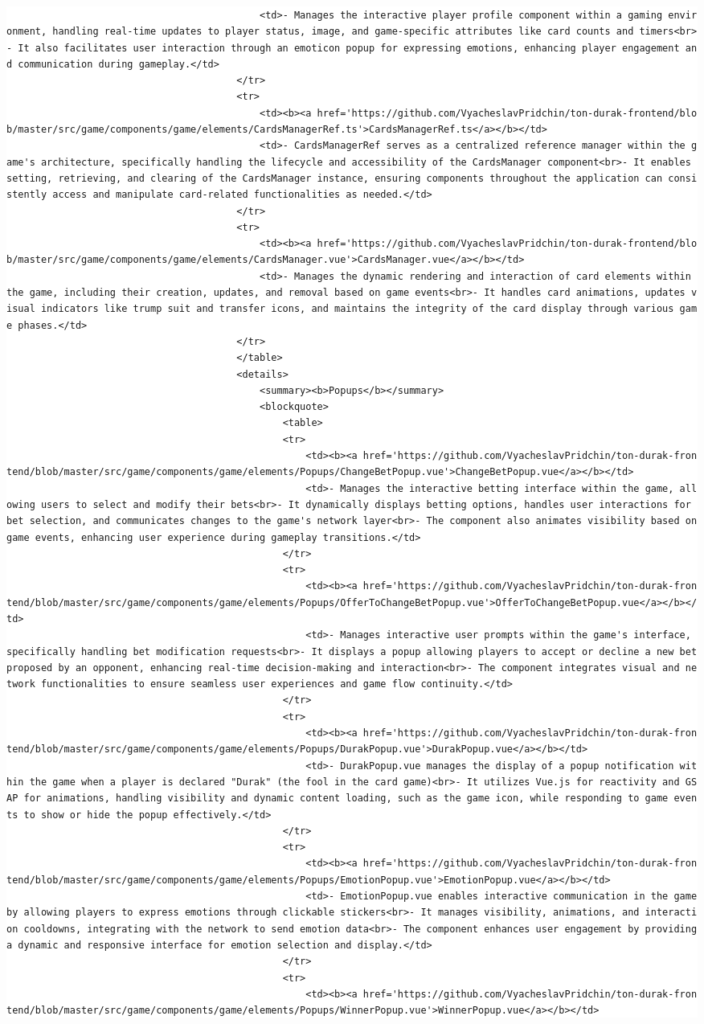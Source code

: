 												<td>- Manages the interactive player profile component within a gaming environment, handling real-time updates to player status, image, and game-specific attributes like card counts and timers<br>- It also facilitates user interaction through an emoticon popup for expressing emotions, enhancing player engagement and communication during gameplay.</td>
											</tr>
											<tr>
												<td><b><a href='https://github.com/VyacheslavPridchin/ton-durak-frontend/blob/master/src/game/components/game/elements/CardsManagerRef.ts'>CardsManagerRef.ts</a></b></td>
												<td>- CardsManagerRef serves as a centralized reference manager within the game's architecture, specifically handling the lifecycle and accessibility of the CardsManager component<br>- It enables setting, retrieving, and clearing of the CardsManager instance, ensuring components throughout the application can consistently access and manipulate card-related functionalities as needed.</td>
											</tr>
											<tr>
												<td><b><a href='https://github.com/VyacheslavPridchin/ton-durak-frontend/blob/master/src/game/components/game/elements/CardsManager.vue'>CardsManager.vue</a></b></td>
												<td>- Manages the dynamic rendering and interaction of card elements within the game, including their creation, updates, and removal based on game events<br>- It handles card animations, updates visual indicators like trump suit and transfer icons, and maintains the integrity of the card display through various game phases.</td>
											</tr>
											</table>
											<details>
												<summary><b>Popups</b></summary>
												<blockquote>
													<table>
													<tr>
														<td><b><a href='https://github.com/VyacheslavPridchin/ton-durak-frontend/blob/master/src/game/components/game/elements/Popups/ChangeBetPopup.vue'>ChangeBetPopup.vue</a></b></td>
														<td>- Manages the interactive betting interface within the game, allowing users to select and modify their bets<br>- It dynamically displays betting options, handles user interactions for bet selection, and communicates changes to the game's network layer<br>- The component also animates visibility based on game events, enhancing user experience during gameplay transitions.</td>
													</tr>
													<tr>
														<td><b><a href='https://github.com/VyacheslavPridchin/ton-durak-frontend/blob/master/src/game/components/game/elements/Popups/OfferToChangeBetPopup.vue'>OfferToChangeBetPopup.vue</a></b></td>
														<td>- Manages interactive user prompts within the game's interface, specifically handling bet modification requests<br>- It displays a popup allowing players to accept or decline a new bet proposed by an opponent, enhancing real-time decision-making and interaction<br>- The component integrates visual and network functionalities to ensure seamless user experiences and game flow continuity.</td>
													</tr>
													<tr>
														<td><b><a href='https://github.com/VyacheslavPridchin/ton-durak-frontend/blob/master/src/game/components/game/elements/Popups/DurakPopup.vue'>DurakPopup.vue</a></b></td>
														<td>- DurakPopup.vue manages the display of a popup notification within the game when a player is declared "Durak" (the fool in the card game)<br>- It utilizes Vue.js for reactivity and GSAP for animations, handling visibility and dynamic content loading, such as the game icon, while responding to game events to show or hide the popup effectively.</td>
													</tr>
													<tr>
														<td><b><a href='https://github.com/VyacheslavPridchin/ton-durak-frontend/blob/master/src/game/components/game/elements/Popups/EmotionPopup.vue'>EmotionPopup.vue</a></b></td>
														<td>- EmotionPopup.vue enables interactive communication in the game by allowing players to express emotions through clickable stickers<br>- It manages visibility, animations, and interaction cooldowns, integrating with the network to send emotion data<br>- The component enhances user engagement by providing a dynamic and responsive interface for emotion selection and display.</td>
													</tr>
													<tr>
														<td><b><a href='https://github.com/VyacheslavPridchin/ton-durak-frontend/blob/master/src/game/components/game/elements/Popups/WinnerPopup.vue'>WinnerPopup.vue</a></b></td>